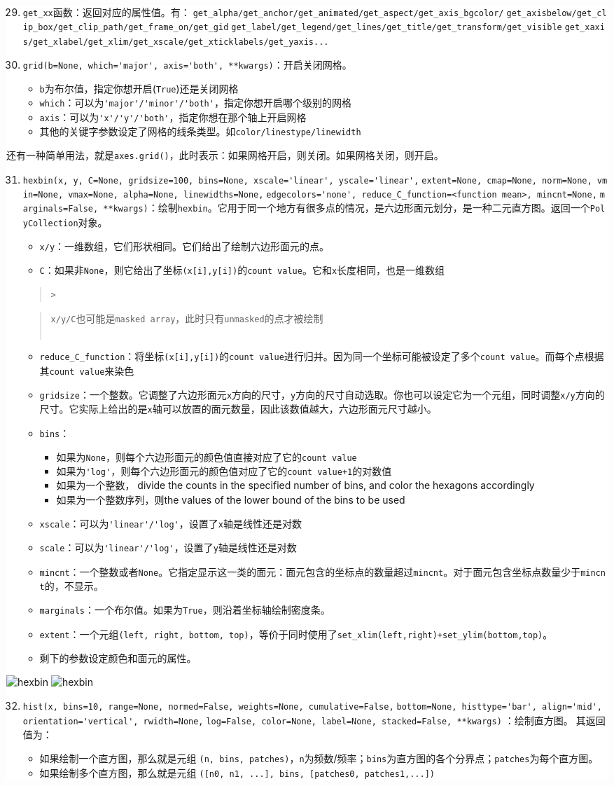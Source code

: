 29. `get_xx`函数：返回对应的属性值。有： `get_alpha/get_anchor/get_animated/get_aspect/get_axis_bgcolor/` `get_axisbelow/get_clip_box/get_clip_path/get_frame_on/get_gid` `get_label/get_legend/get_lines/get_title/get_transform/get_visible` `get_xaxis/get_xlabel/get_xlim/get_xscale/get_xticklabels/get_yaxis...`

30. `grid(b=None, which='major', axis='both', **kwargs)`：开启关闭网格。

    * `b`为布尔值，指定你想开启(`True`)还是关闭网格
    * `which`：可以为`'major'/'minor'/'both'`，指定你想开启哪个级别的网格
    * `axis`：可以为`'x'/'y'/'both'`，指定你想在那个轴上开启网格
    * 其他的关键字参数设定了网格的线条类型。如`color/linestype/linewidth`

还有一种简单用法，就是`axes.grid()`，此时表示：如果网格开启，则关闭。如果网格关闭，则开启。

31. `hexbin(x, y, C=None, gridsize=100, bins=None, xscale='linear', yscale='linear',` `extent=None, cmap=None, norm=None, vmin=None, vmax=None, alpha=None, linewidths=None,` `edgecolors='none', reduce_C_function=<function mean>, mincnt=None,` `marginals=False, **kwargs)`：绘制`hexbin`。它用于同一个地方有很多点的情况，是六边形面元划分，是一种二元直方图。返回一个`PolyCollection`对象。

    * `x/y`：一维数组，它们形状相同。它们给出了绘制六边形面元的点。

    * `C`：如果非`None`，则它给出了坐标`(x[i],y[i])`的`count value`。它和`x`长度相同，也是一维数组

    >     > 

    > `x/y/C`也可能是`masked array`，此时只有`unmasked`的点才被绘制<br></br>



    * `reduce_C_function`：将坐标`(x[i],y[i])`的`count value`进行归并。因为同一个坐标可能被设定了多个`count value`。而每个点根据其`count value`来染色

    * `gridsize`：一个整数。它调整了六边形面元`x`方向的尺寸，`y`方向的尺寸自动选取。你也可以设定它为一个元组，同时调整`x/y`方向的尺寸。它实际上给出的是`x`轴可以放置的面元数量，因此该数值越大，六边形面元尺寸越小。

    * `bins`：

        * 如果为`None`，则每个六边形面元的颜色值直接对应了它的`count value`
        * 如果为`'log'`，则每个六边形面元的颜色值对应了它的`count value+1`的对数值
        * 如果为一个整数， divide the counts in the specified number of bins, and color the hexagons accordingly
        * 如果为一个整数序列，则the values of the lower bound of the bins to be used

    * `xscale`：可以为`'linear'/'log'`，设置了`x`轴是线性还是对数

    * `scale`：可以为`'linear'/'log'`，设置了`y`轴是线性还是对数

    * `mincnt`：一个整数或者`None`。它指定显示这一类的面元：面元包含的坐标点的数量超过`mincnt`。对于面元包含坐标点数量少于`mincnt`的，不显示。

    * `marginals`：一个布尔值。如果为`True`，则沿着坐标轴绘制密度条。

    * `extent`：一个元组`(left, right, bottom, top)`，等价于同时使用了`set_xlim(left,right)+set_ylim(bottom,top)`。

    * 剩下的参数设定颜色和面元的属性。


![hexbin](./../imgs/hexbin.JPG) ![hexbin](./../imgs/hexbin.png)

32. `hist(x, bins=10, range=None, normed=False, weights=None, cumulative=False,` `bottom=None, histtype='bar', align='mid', orientation='vertical', rwidth=None,` `log=False, color=None, label=None, stacked=False, **kwargs)` ：绘制直方图。 其返回值为：

    * 如果绘制一个直方图，那么就是元组 `(n, bins, patches)`，`n`为频数/频率；`bins`为直方图的各个分界点；`patches`为每个直方图。
    * 如果绘制多个直方图，那么就是元组 `([n0, n1, ...], bins, [patches0, patches1,...])`
